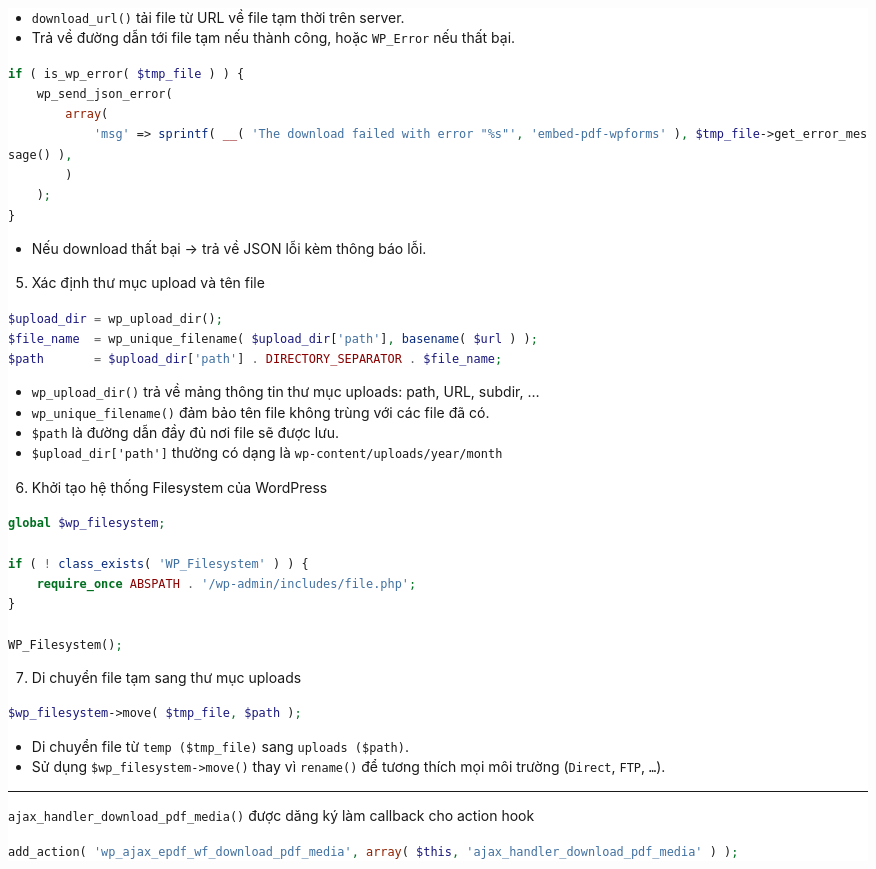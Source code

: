 * `download_url()` tải file từ URL về file tạm thời trên server.
* Trả về đường dẫn tới file tạm nếu thành công, hoặc `WP_Error` nếu thất bại.

```php
if ( is_wp_error( $tmp_file ) ) {
    wp_send_json_error(
        array(
            'msg' => sprintf( __( 'The download failed with error "%s"', 'embed-pdf-wpforms' ), $tmp_file->get_error_message() ),
        )
    );
}
```

* Nếu download thất bại → trả về JSON lỗi kèm thông báo lỗi.

5. Xác định thư mục upload và tên file

```php
$upload_dir = wp_upload_dir(); 
$file_name  = wp_unique_filename( $upload_dir['path'], basename( $url ) );
$path       = $upload_dir['path'] . DIRECTORY_SEPARATOR . $file_name;
```

* `wp_upload_dir()` trả về mảng thông tin thư mục uploads: path, URL, subdir, …
* `wp_unique_filename()` đảm bảo tên file không trùng với các file đã có.
* `$path` là đường dẫn đầy đủ nơi file sẽ được lưu.
* `$upload_dir['path']` thường có dạng là `wp-content/uploads/year/month`

6. Khởi tạo hệ thống Filesystem của WordPress

```php
global $wp_filesystem;

if ( ! class_exists( 'WP_Filesystem' ) ) {
    require_once ABSPATH . '/wp-admin/includes/file.php';
}

WP_Filesystem();
```

7. Di chuyển file tạm sang thư mục uploads
```php
$wp_filesystem->move( $tmp_file, $path );
```

* Di chuyển file từ `temp ($tmp_file)` sang `uploads ($path)`.
* Sử dụng `$wp_filesystem->move()` thay vì `rename()` để tương thích mọi môi trường (`Direct`, `FTP`, `…`).

---

`ajax_handler_download_pdf_media()` được dăng ký làm callback cho action hook 

```php
add_action( 'wp_ajax_epdf_wf_download_pdf_media', array( $this, 'ajax_handler_download_pdf_media' ) );
```
